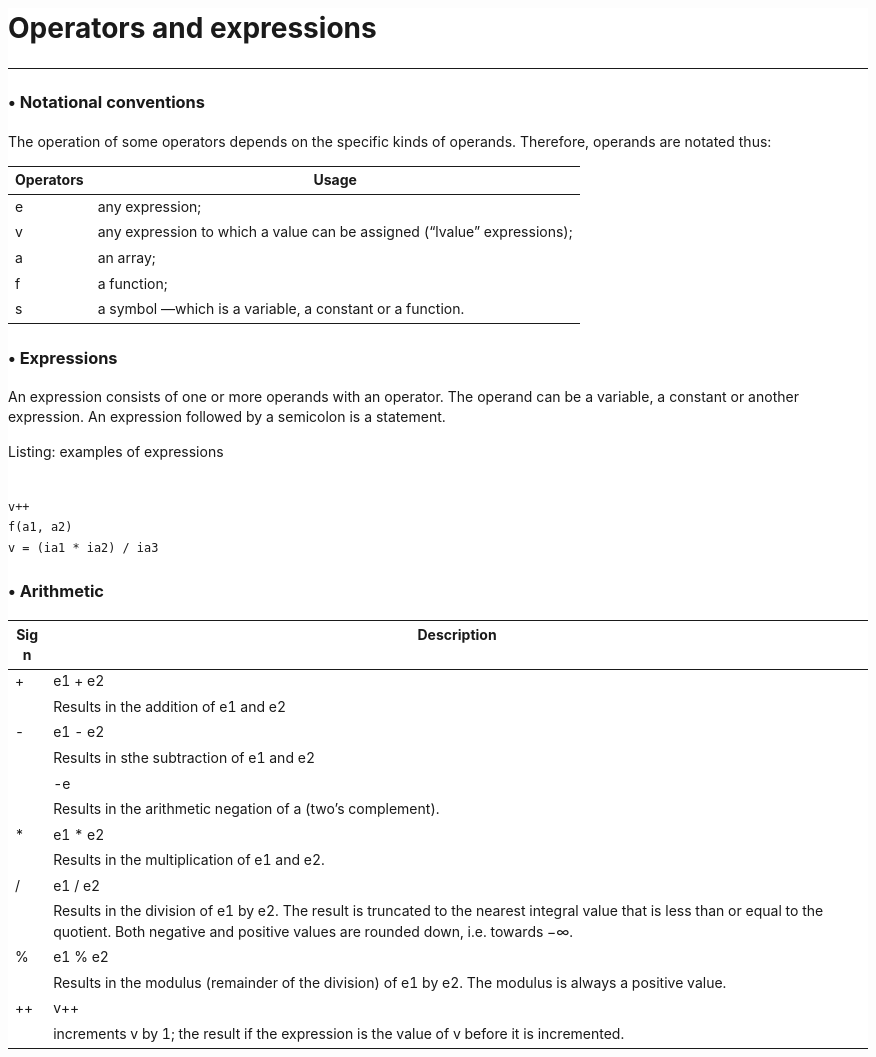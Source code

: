 # Operators and expressions

---

### • Notational conventions

The operation of some operators depends on the specific kinds of operands.
Therefore, operands are notated thus:

| Operators | Usage                                                                   |
| --------- | ----------------------------------------------------------------------- |
| e         | any expression;                                                         |
| v         | any expression to which a value can be assigned (“lvalue” expressions); |
| a         | an array;                                                               |
| f         | a function;                                                             |
| s         | a symbol —which is a variable, a constant or a function.                |

### • Expressions

An expression consists of one or more operands with an operator. The operand
can be a variable, a constant or another expression. An expression followed by
a semicolon is a statement.

Listing: examples of expressions

```pawn

v++
f(a1, a2)
v = (ia1 * ia2) / ia3

```

### • Arithmetic

| Sign   | Description                                                                                                                                                                                                 |
| ------ | ----------------------------------------------------------------------------------------------------------------------------------------------------------------------------------------------------------- |
| +      | e1 + e2                                                                                                                                                                                                     |
|        | Results in the addition of e1 and e2                                                                                                                                                                        |
| -      | e1 - e2                                                                                                                                                                                                     |
|        | Results in sthe subtraction of e1 and e2                                                                                                                                                                    |
|        | -e                                                                                                                                                                                                          |
|        | Results in the arithmetic negation of a (two’s complement).                                                                                                                                                 |
| \*     | e1 \* e2                                                                                                                                                                                                    |
|        | Results in the multiplication of e1 and e2.                                                                                                                                                                 |
| /      | e1 / e2                                                                                                                                                                                                     |
|        | Results in the division of e1 by e2. The result is truncated to the nearest integral value that is less than or equal to the quotient. Both negative and positive values are rounded down, i.e. towards −∞. |
| %      | e1 % e2                                                                                                                                                                                                     |
|        | Results in the modulus (remainder of the division) of e1 by e2. The modulus is always a positive value.                                                                                                     |
| ++     | v++                                                                                                                                                                                                         |
|        | increments v by 1; the result if the expression is the value of v before it is incremented.                                                                                                                 |